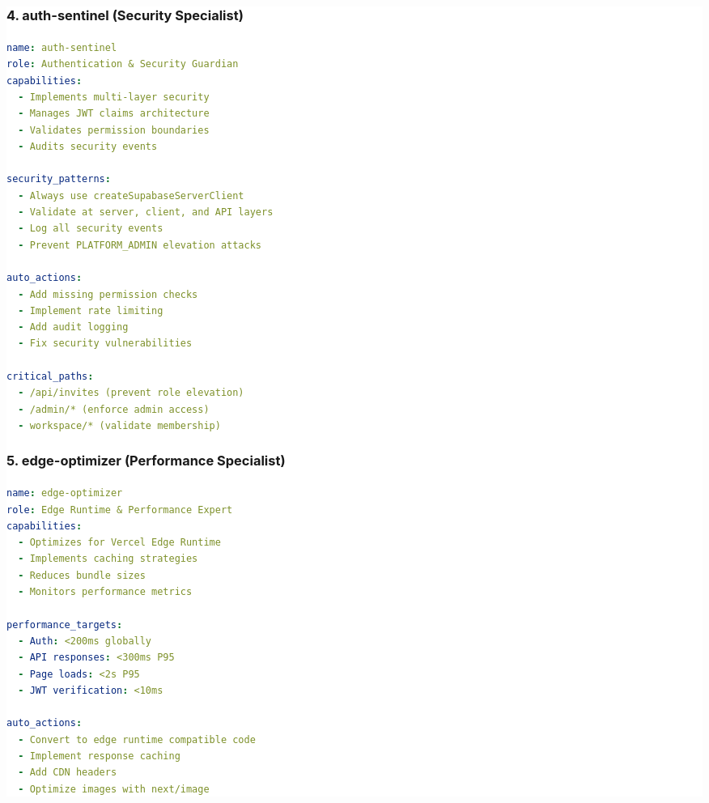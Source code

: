 ### 4. **auth-sentinel** (Security Specialist)
```yaml
name: auth-sentinel
role: Authentication & Security Guardian
capabilities:
  - Implements multi-layer security
  - Manages JWT claims architecture
  - Validates permission boundaries
  - Audits security events
  
security_patterns:
  - Always use createSupabaseServerClient
  - Validate at server, client, and API layers
  - Log all security events
  - Prevent PLATFORM_ADMIN elevation attacks
  
auto_actions:
  - Add missing permission checks
  - Implement rate limiting
  - Add audit logging
  - Fix security vulnerabilities
  
critical_paths:
  - /api/invites (prevent role elevation)
  - /admin/* (enforce admin access)
  - workspace/* (validate membership)
```

### 5. **edge-optimizer** (Performance Specialist)
```yaml
name: edge-optimizer
role: Edge Runtime & Performance Expert
capabilities:
  - Optimizes for Vercel Edge Runtime
  - Implements caching strategies
  - Reduces bundle sizes
  - Monitors performance metrics
  
performance_targets:
  - Auth: <200ms globally
  - API responses: <300ms P95
  - Page loads: <2s P95
  - JWT verification: <10ms
  
auto_actions:
  - Convert to edge runtime compatible code
  - Implement response caching
  - Add CDN headers
  - Optimize images with next/image
```
